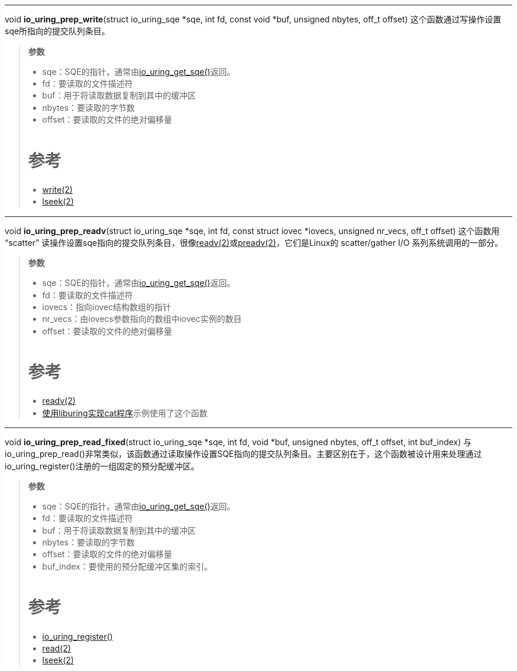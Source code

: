 ***

void **io_uring_prep_write**(struct io_uring_sqe \*sqe, int fd, const void \*buf, unsigned nbytes, off_t offset)
	这个函数通过写操作设置sqe所指向的提交队列条目。

>	**参数**
>	- sqe：SQE的指针，通常由[io_uring_get_sqe()](https://unixism.net/loti/ref-liburing/submission.html#c.io_uring_get_sqe)返回。
>	- fd：要读取的文件描述符
>	- buf：用于将读取数据复制到其中的缓冲区
>	- nbytes：要读取的字节数
>	- offset：要读取的文件的绝对偏移量	
>
>	# 参考
>	- [write(2)](http://man7.org/linux/man-pages/man2/write.2.html)
>	- [lseek(2)](http://man7.org/linux/man-pages/man2/lseek.2.html)

***

void **io_uring_prep_readv**(struct io_uring_sqe \*sqe, int fd, const struct iovec \*iovecs, unsigned nr_vecs, off_t offset)
	这个函数用 “scatter” 读操作设置sqe指向的提交队列条目，很像[readv(2)](http://man7.org/linux/man-pages/man2/readv.2.html)或[preadv(2)](http://man7.org/linux/man-pages/man2/preadv.2.html)，它们是Linux的 scatter/gather I/O 系列系统调用的一部分。

>	**参数**
>	- sqe：SQE的指针，通常由[io_uring_get_sqe()](https://unixism.net/loti/ref-liburing/submission.html#c.io_uring_get_sqe)返回。
>	- fd：要读取的文件描述符
>	- iovecs：指向iovec结构数组的指针
>	- nr_vecs：由iovecs参数指向的数组中iovec实例的数目
>	- offset：要读取的文件的绝对偏移量	
>
>	# 参考
>	- [readv(2)](http://man7.org/linux/man-pages/man2/readv.2.html)
>	- [使用liburing实现cat程序](https://unixism.net/loti/tutorial/cat_liburing.html#cat-liburing)示例使用了这个函数

***

void **io_uring_prep_read_fixed**(struct io_uring_sqe \*sqe, int fd, void \*buf, unsigned nbytes, off_t offset, int buf_index)
	与io_uring_prep_read()非常类似，该函数通过读取操作设置SQE指向的提交队列条目。主要区别在于，这个函数被设计用来处理通过io_uring_register()注册的一组固定的预分配缓冲区。

>	**参数**
>	- sqe：SQE的指针，通常由[io_uring_get_sqe()](https://unixism.net/loti/ref-liburing/submission.html#c.io_uring_get_sqe)返回。
>	- fd：要读取的文件描述符
>	- buf：用于将读取数据复制到其中的缓冲区
>	- nbytes：要读取的字节数
>	- offset：要读取的文件的绝对偏移量	
>	- buf_index：要使用的预分配缓冲区集的索引。
>
>	# 参考
>	- [io_uring_register()](https://unixism.net/loti/ref-iouring/io_uring_register.html#c.io_uring_register)
>	- [read(2)](http://man7.org/linux/man-pages/man2/read.2.html)
>	- [lseek(2)](http://man7.org/linux/man-pages/man2/lseek.2.html)
